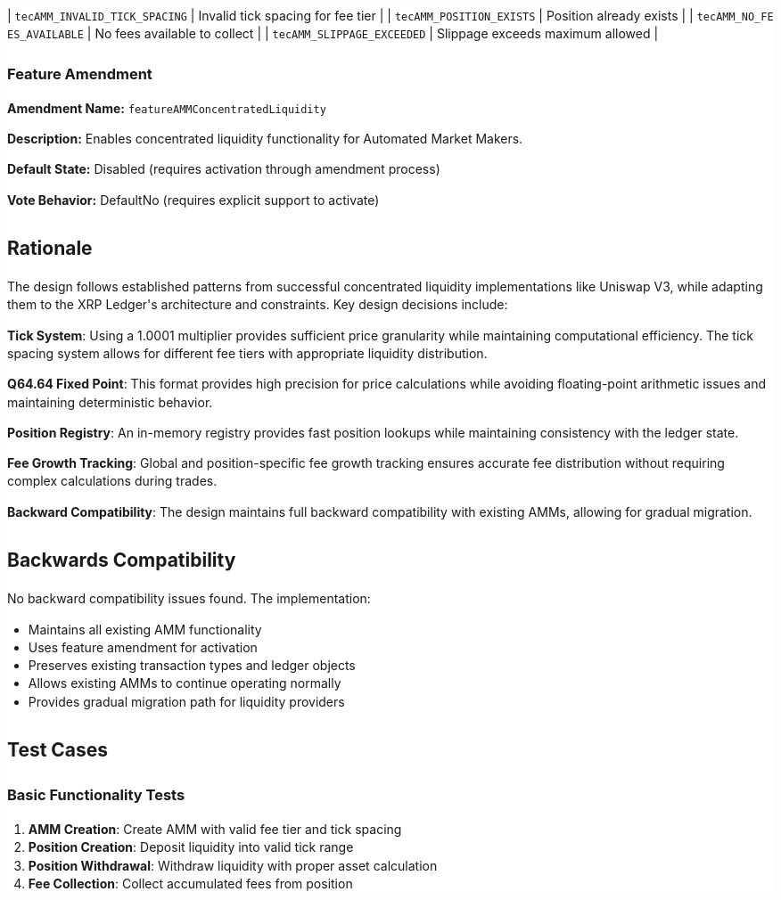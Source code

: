 | `tecAMM_INVALID_TICK_SPACING` | Invalid tick spacing for fee tier |
| `tecAMM_POSITION_EXISTS` | Position already exists |
| `tecAMM_NO_FEES_AVAILABLE` | No fees available to collect |
| `tecAMM_SLIPPAGE_EXCEEDED` | Slippage exceeds maximum allowed |

### Feature Amendment

**Amendment Name:** `featureAMMConcentratedLiquidity`

**Description:** Enables concentrated liquidity functionality for Automated Market Makers.

**Default State:** Disabled (requires activation through amendment process)

**Vote Behavior:** DefaultNo (requires explicit support to activate)

## Rationale

The design follows established patterns from successful concentrated liquidity implementations like Uniswap V3, while adapting them to the XRP Ledger's architecture and constraints. Key design decisions include:

**Tick System**: Using a 1.0001 multiplier provides sufficient price granularity while maintaining computational efficiency. The tick spacing system allows for different fee tiers with appropriate liquidity distribution.

**Q64.64 Fixed Point**: This format provides high precision for price calculations while avoiding floating-point arithmetic issues and maintaining deterministic behavior.

**Position Registry**: An in-memory registry provides fast position lookups while maintaining consistency with the ledger state.

**Fee Growth Tracking**: Global and position-specific fee growth tracking ensures accurate fee distribution without requiring complex calculations during trades.

**Backward Compatibility**: The design maintains full backward compatibility with existing AMMs, allowing for gradual migration.

## Backwards Compatibility

No backward compatibility issues found. The implementation:

- Maintains all existing AMM functionality
- Uses feature amendment for activation
- Preserves existing transaction types and ledger objects
- Allows existing AMMs to continue operating normally
- Provides gradual migration path for liquidity providers

## Test Cases

### Basic Functionality Tests
1. **AMM Creation**: Create AMM with valid fee tier and tick spacing
2. **Position Creation**: Deposit liquidity into valid tick range
3. **Position Withdrawal**: Withdraw liquidity with proper asset calculation
4. **Fee Collection**: Collect accumulated fees from position
